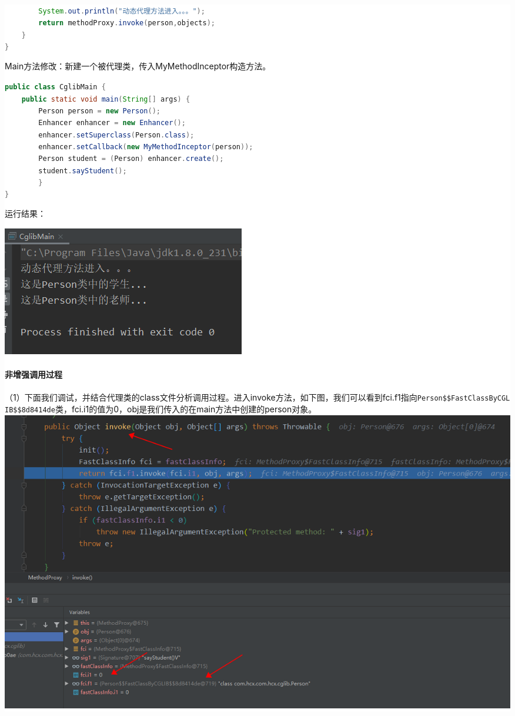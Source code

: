 ```java
        System.out.println("动态代理方法进入。。。");
        return methodProxy.invoke(person,objects);
    }
}
```
Main方法修改：新建一个被代理类，传入MyMethodInceptor构造方法。
```java
public class CglibMain {
    public static void main(String[] args) {
		Person person = new Person();
        Enhancer enhancer = new Enhancer();
        enhancer.setSuperclass(Person.class);
        enhancer.setCallback(new MyMethodInceptor(person));
        Person student = (Person) enhancer.create();
        student.sayStudent();
        }
}
```
运行结果：

![1585810497455](pic/1585810497455.png)

#### 非增强调用过程

（1）下面我们调试，并结合代理类的class文件分析调用过程。进入invoke方法，如下图，我们可以看到fci.f1指向`Person$$FastClassByCGLIB$$8d8414de`类，fci.i1的值为0，obj是我们传入的在main方法中创建的person对象。
![1585727049440](pic/1585727049440.png)
